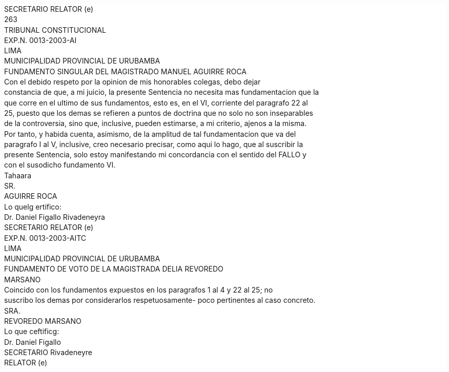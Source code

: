 SECRETARIO RELATOR (e)  
263  
TRIBUNAL CONSTITUCIONAL  
EXP.N. 0013-2003-AI  
LIMA  
MUNICIPALIDAD PROVINCIAL DE URUBAMBA  
FUNDAMENTO SINGULAR DEL MAGISTRADO MANUEL AGUIRRE ROCA  
Con el debido respeto por la opinion de mis honorables colegas, debo dejar  
constancia de que, a mi juicio, la presente Sentencia no necesita mas fundamentacion que la  
que corre en el ultimo de sus fundamentos, esto es, en el VI, corriente del paragrafo 22 al  
25, puesto que los demas se refieren a puntos de doctrina que no solo no son inseparables  
de la controversia, sino que, inclusive, pueden estimarse, a mi criterio, ajenos a la misma.  
Por tanto, y habida cuenta, asimismo, de la amplitud de tal fundamentacion que va del  
paragrafo I al V, inclusive, creo necesario precisar, como aqui lo hago, que al suscribir la  
presente Sentencia, solo estoy manifestando mi concordancia con el sentido del FALLO y  
con el susodicho fundamento VI.  
Tahaara  
SR.  
AGUIRRE ROCA  
Lo quelg ertifico:  
Dr. Daniel Figallo Rivadeneyra  
SECRETARIO RELATOR (e)  
EXP.N. 0013-2003-AITC  
LIMA  
MUNICIPALIDAD PROVINCIAL DE URUBAMBA  
FUNDAMENTO DE VOTO DE LA MAGISTRADA DELIA REVOREDO  
MARSANO  
Coincido con los fundamentos expuestos en los paragrafos 1 al 4 y 22 al 25; no  
suscribo los demas por considerarlos respetuosamente- poco pertinentes al caso concreto.  
SRA.  
REVOREDO MARSANO  
Lo que ceftificg:  
Dr. Daniel Figallo  
SECRETARIO Rivadeneyre  
RELATOR (e)